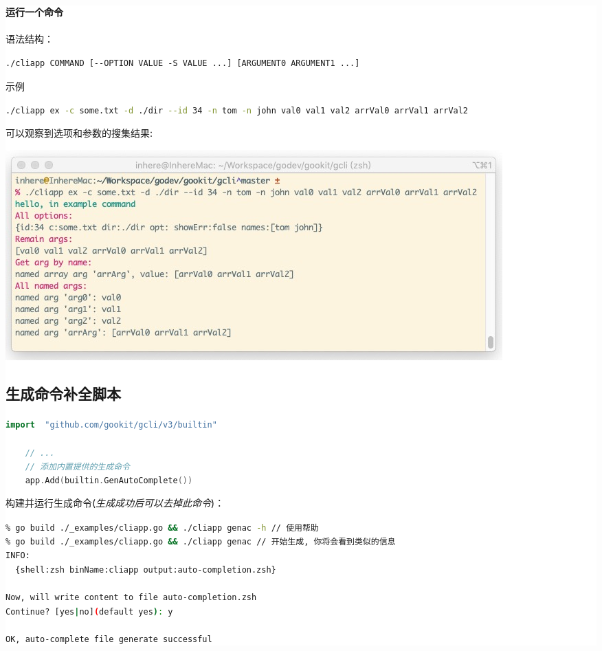 #### 运行一个命令

语法结构：

```text
./cliapp COMMAND [--OPTION VALUE -S VALUE ...] [ARGUMENT0 ARGUMENT1 ...]
```

示例

```bash
./cliapp ex -c some.txt -d ./dir --id 34 -n tom -n john val0 val1 val2 arrVal0 arrVal1 arrVal2
```

可以观察到选项和参数的搜集结果:

![run-example](_examples/images/run-example.jpg)

## 生成命令补全脚本

```go
import  "github.com/gookit/gcli/v3/builtin"

    // ...
    // 添加内置提供的生成命令
    app.Add(builtin.GenAutoComplete())

```

构建并运行生成命令(_生成成功后可以去掉此命令_)：

```bash
% go build ./_examples/cliapp.go && ./cliapp genac -h // 使用帮助
% go build ./_examples/cliapp.go && ./cliapp genac // 开始生成, 你将会看到类似的信息
INFO: 
  {shell:zsh binName:cliapp output:auto-completion.zsh}

Now, will write content to file auto-completion.zsh
Continue? [yes|no](default yes): y

OK, auto-complete file generate successful
```

